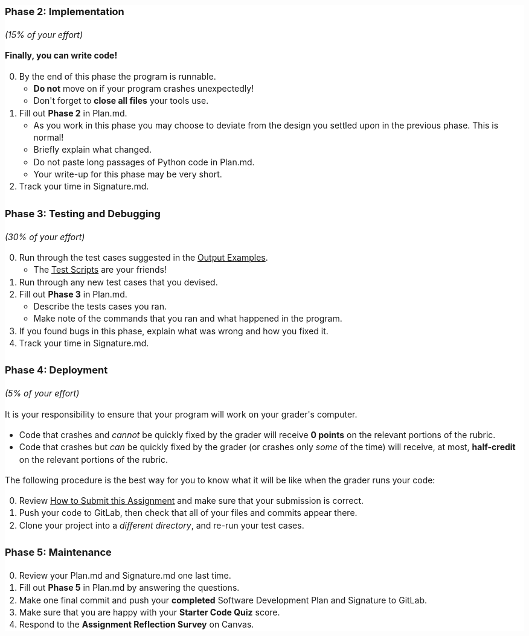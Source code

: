 
### Phase 2: Implementation
*(15% of your effort)*

**Finally, you can write code!**

0.  By the end of this phase the program is runnable.
    *   **Do not** move on if your program crashes unexpectedly!
    *   Don't forget to **close all files** your tools use.
1.  Fill out **Phase 2** in Plan.md.
    *   As you work in this phase you may choose to deviate from the design you settled upon in the previous phase.  This is normal!
    *   Briefly explain what changed.
    *   Do not paste long passages of Python code in Plan.md.
    *   Your write-up for this phase may be very short.
2.  Track your time in Signature.md.


### Phase 3: Testing and Debugging
*(30% of your effort)*

0.  Run through the test cases suggested in the [Output Examples](./examples).
    *   The [Test Scripts](../scripts/README.md) are your friends!
1.  Run through any new test cases that you devised.
2.  Fill out **Phase 3** in Plan.md.
    *   Describe the tests cases you ran.
    *   Make note of the commands that you ran and what happened in the program.
3.  If you found bugs in this phase, explain what was wrong and how you fixed it.
4.  Track your time in Signature.md.


### Phase 4: Deployment
*(5% of your effort)*

It is your responsibility to ensure that your program will work on your grader's computer.

*   Code that crashes and *cannot* be quickly fixed by the grader will receive **0 points** on the relevant portions of the rubric.
*   Code that crashes but *can* be quickly fixed by the grader (or crashes only *some* of the time) will receive, at most, **half-credit** on the relevant portions of the rubric.

The following procedure is the best way for you to know what it will be like when the grader runs your code:

0.  Review [How to Submit this Assignment](./How_To_Submit.md) and make sure that your submission is correct.
1.  Push your code to GitLab, then check that all of your files and commits appear there.
2.  Clone your project into a *different directory*, and re-run your test cases.


### Phase 5: Maintenance

0.  Review your Plan.md and Signature.md one last time.
1.  Fill out **Phase 5** in Plan.md by answering the questions.
2.  Make one final commit and push your **completed** Software Development Plan and Signature to GitLab.
3.  Make sure that you are happy with your **Starter Code Quiz** score.
4.  Respond to the **Assignment Reflection Survey** on Canvas.
